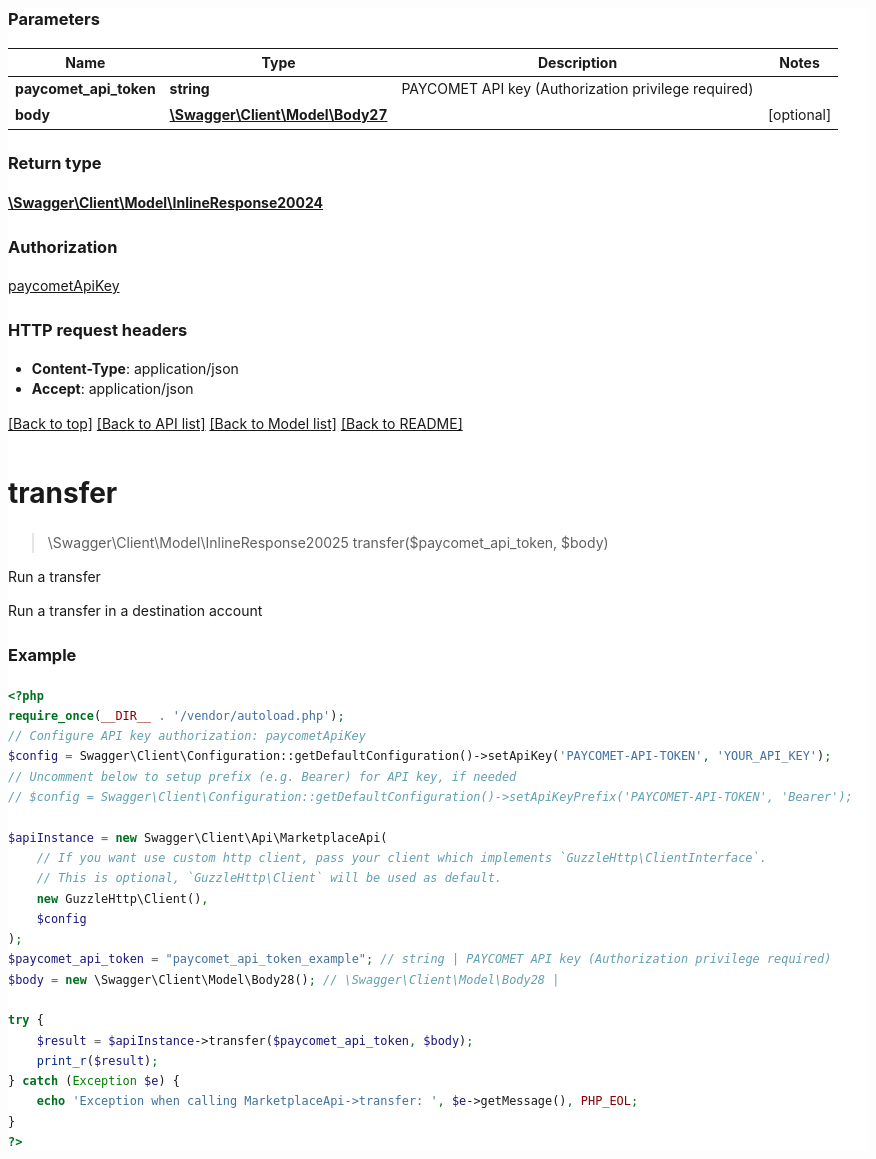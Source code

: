 ### Parameters

Name | Type | Description  | Notes
------------- | ------------- | ------------- | -------------
 **paycomet_api_token** | **string**| PAYCOMET API key (Authorization privilege required) |
 **body** | [**\Swagger\Client\Model\Body27**](../Model/Body27.md)|  | [optional]

### Return type

[**\Swagger\Client\Model\InlineResponse20024**](../Model/InlineResponse20024.md)

### Authorization

[paycometApiKey](../../README.md#paycometApiKey)

### HTTP request headers

 - **Content-Type**: application/json
 - **Accept**: application/json

[[Back to top]](#) [[Back to API list]](../../README.md#documentation-for-api-endpoints) [[Back to Model list]](../../README.md#documentation-for-models) [[Back to README]](../../README.md)

# **transfer**
> \Swagger\Client\Model\InlineResponse20025 transfer($paycomet_api_token, $body)

Run a transfer

Run a transfer in a destination account

### Example
```php
<?php
require_once(__DIR__ . '/vendor/autoload.php');
// Configure API key authorization: paycometApiKey
$config = Swagger\Client\Configuration::getDefaultConfiguration()->setApiKey('PAYCOMET-API-TOKEN', 'YOUR_API_KEY');
// Uncomment below to setup prefix (e.g. Bearer) for API key, if needed
// $config = Swagger\Client\Configuration::getDefaultConfiguration()->setApiKeyPrefix('PAYCOMET-API-TOKEN', 'Bearer');

$apiInstance = new Swagger\Client\Api\MarketplaceApi(
    // If you want use custom http client, pass your client which implements `GuzzleHttp\ClientInterface`.
    // This is optional, `GuzzleHttp\Client` will be used as default.
    new GuzzleHttp\Client(),
    $config
);
$paycomet_api_token = "paycomet_api_token_example"; // string | PAYCOMET API key (Authorization privilege required)
$body = new \Swagger\Client\Model\Body28(); // \Swagger\Client\Model\Body28 | 

try {
    $result = $apiInstance->transfer($paycomet_api_token, $body);
    print_r($result);
} catch (Exception $e) {
    echo 'Exception when calling MarketplaceApi->transfer: ', $e->getMessage(), PHP_EOL;
}
?>
```
